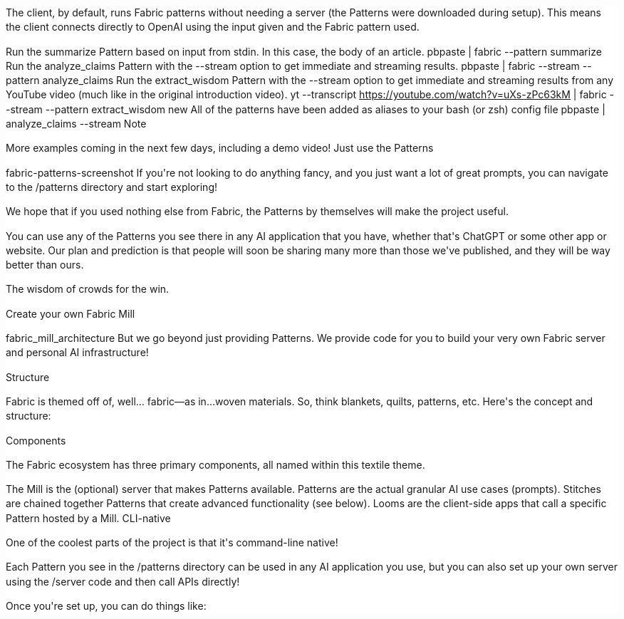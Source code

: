 The client, by default, runs Fabric patterns without needing a server (the Patterns were downloaded during setup). This means the client connects directly to OpenAI using the input given and the Fabric pattern used.

Run the summarize Pattern based on input from stdin. In this case, the body of an article.
pbpaste | fabric --pattern summarize
Run the analyze_claims Pattern with the --stream option to get immediate and streaming results.
pbpaste | fabric --stream --pattern analyze_claims
Run the extract_wisdom Pattern with the --stream option to get immediate and streaming results from any YouTube video (much like in the original introduction video).
yt --transcript https://youtube.com/watch?v=uXs-zPc63kM | fabric --stream --pattern extract_wisdom
new All of the patterns have been added as aliases to your bash (or zsh) config file
pbpaste | analyze_claims --stream
Note

More examples coming in the next few days, including a demo video!
Just use the Patterns

fabric-patterns-screenshot
If you're not looking to do anything fancy, and you just want a lot of great prompts, you can navigate to the /patterns directory and start exploring!

We hope that if you used nothing else from Fabric, the Patterns by themselves will make the project useful.

You can use any of the Patterns you see there in any AI application that you have, whether that's ChatGPT or some other app or website. Our plan and prediction is that people will soon be sharing many more than those we've published, and they will be way better than ours.

The wisdom of crowds for the win.

Create your own Fabric Mill

fabric_mill_architecture
But we go beyond just providing Patterns. We provide code for you to build your very own Fabric server and personal AI infrastructure!

Structure

Fabric is themed off of, well… fabric—as in…woven materials. So, think blankets, quilts, patterns, etc. Here's the concept and structure:

Components

The Fabric ecosystem has three primary components, all named within this textile theme.

The Mill is the (optional) server that makes Patterns available.
Patterns are the actual granular AI use cases (prompts).
Stitches are chained together Patterns that create advanced functionality (see below).
Looms are the client-side apps that call a specific Pattern hosted by a Mill.
CLI-native

One of the coolest parts of the project is that it's command-line native!

Each Pattern you see in the /patterns directory can be used in any AI application you use, but you can also set up your own server using the /server code and then call APIs directly!

Once you're set up, you can do things like:
